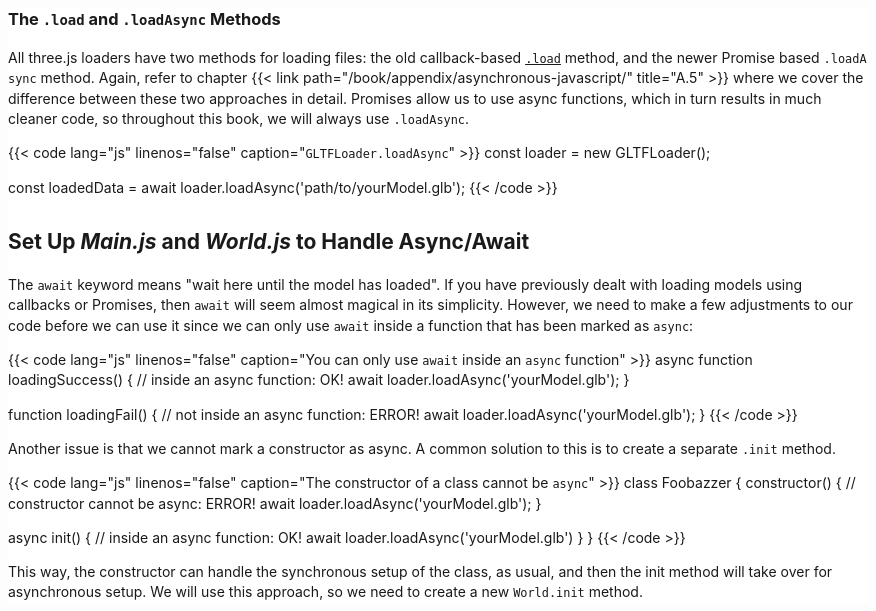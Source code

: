 ### The `.load` and `.loadAsync` Methods

All three.js loaders have two methods for loading files: the old callback-based [`.load`](https://threejs.org/docs/#examples/en/loaders/GLTFLoader.load) method, and the newer Promise based `.loadAsync` method. Again, refer to chapter {{< link path="/book/appendix/asynchronous-javascript/" title="A.5" >}} where we cover the difference between these two approaches in detail. Promises allow us to use async functions, which in turn results in much cleaner code, so throughout this book, we will always use `.loadAsync`.

{{< code lang="js" linenos="false" caption="`GLTFLoader.loadAsync`" >}}
const loader = new GLTFLoader();

const loadedData = await loader.loadAsync('path/to/yourModel.glb');
{{< /code >}}

## Set Up _**Main.js**_ and _**World.js**_ to Handle Async/Await

The `await` keyword means "wait here until the model has loaded". If you have previously dealt with loading models using callbacks or Promises, then `await` will seem almost magical in its simplicity. However, we need to make a few adjustments to our code before we can use it since we can only use `await` inside a function that has been marked as `async`:

{{< code lang="js" linenos="false" caption="You can only use `await` inside an `async` function" >}}
async function loadingSuccess() {
// inside an async function: OK!
await loader.loadAsync('yourModel.glb');
}

function loadingFail() {
// not inside an async function: ERROR!
await loader.loadAsync('yourModel.glb');
}
{{< /code >}}

Another issue is that we cannot mark a constructor as async. A common solution to this is to create a separate `.init` method.

{{< code lang="js" linenos="false" caption="The constructor of a class cannot be `async`" >}}
class Foobazzer {
constructor() {
// constructor cannot be async: ERROR!
await loader.loadAsync('yourModel.glb');
}

async init() {
// inside an async function: OK!
await loader.loadAsync('yourModel.glb')
}
}
{{< /code >}}

This way, the constructor can handle the synchronous setup of the class, as usual, and then the init method will take over for asynchronous setup. We will use this approach, so we need to create a new `World.init` method.
